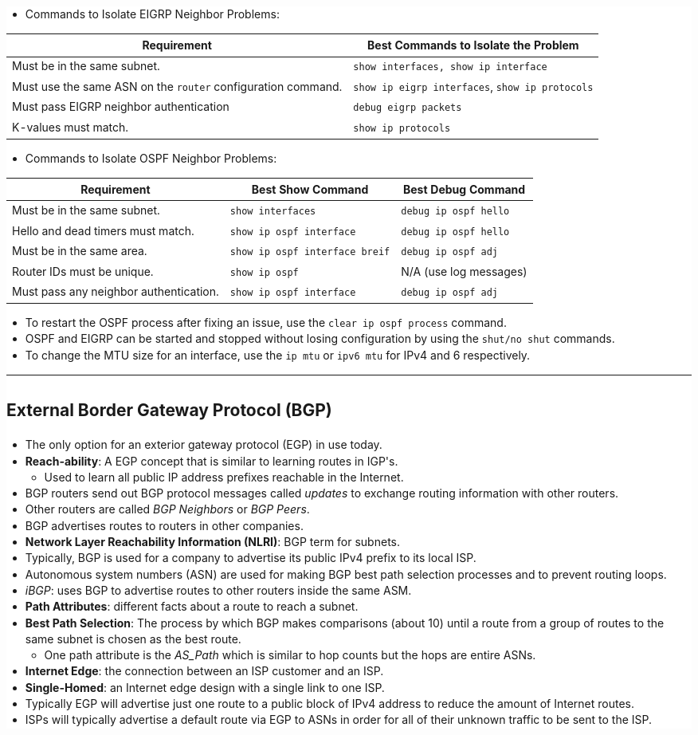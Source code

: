 - Commands to Isolate EIGRP Neighbor Problems:

| Requirement | Best Commands to Isolate the Problem |
| ----------- | ------------------------------------ |
| Must be in the same subnet. | `show interfaces, show ip interface` |
| Must use the same ASN on the `router` configuration command. | `show ip eigrp interfaces`, `show ip protocols` |
| Must pass EIGRP neighbor authentication | `debug eigrp packets` |
| K-values must match. | `show ip protocols` |

- Commands to Isolate OSPF Neighbor Problems:

| Requirement | Best Show Command | Best Debug Command |
| ----------- | ----------------- | ------------------ |
| Must be in the same subnet. | `show interfaces` | `debug ip ospf hello` |
| Hello and dead timers must match. | `show ip ospf interface` | `debug ip ospf hello` |
| Must be in the same area. | `show ip ospf interface breif` | `debug ip ospf adj` |
| Router IDs must be unique. | `show ip ospf` | N/A (use log messages) |
| Must pass any neighbor authentication. | `show ip ospf interface` | `debug ip ospf adj` |

- To restart the OSPF process after fixing an issue, use the `clear ip ospf process` command.
- OSPF and EIGRP can be started and stopped without losing configuration by using the `shut/no shut` commands.
- To change the MTU size for an interface, use the `ip mtu` or `ipv6 mtu` for IPv4 and 6 respectively.
***

## External Border Gateway Protocol (BGP)

- The only option for an exterior gateway protocol (EGP) in use today.
- **Reach-ability**: A EGP concept that is similar to learning routes in IGP's.
  - Used to learn all public IP address prefixes reachable in the Internet.
- BGP routers send out BGP protocol messages called *updates* to exchange routing information with other routers.
- Other routers are called *BGP Neighbors* or *BGP Peers*.
- BGP advertises routes to routers in other companies.
- **Network Layer Reachability Information (NLRI)**: BGP term for subnets.
- Typically, BGP is used for a company to advertise its public IPv4 prefix to its local ISP.
- Autonomous system numbers (ASN) are used for making BGP best path selection processes and to prevent routing loops.
- *iBGP*: uses BGP to advertise routes to other routers inside the same ASM.
- **Path Attributes**: different facts about a route to reach a subnet.
- **Best Path Selection**: The process by which BGP makes comparisons (about 10) until a route from a group of routes to the same subnet is chosen as the best route.
  - One path attribute is the *AS_Path* which is similar to hop counts but the hops are entire ASNs.
- **Internet Edge**: the connection between an ISP customer and an ISP.
- **Single-Homed**: an Internet edge design with a single link to one ISP.
- Typically EGP will advertise just one route to a public block of IPv4 address to reduce the amount of Internet routes.
- ISPs will typically advertise a default route via EGP to ASNs in order for all of their unknown traffic to be sent to the ISP.
